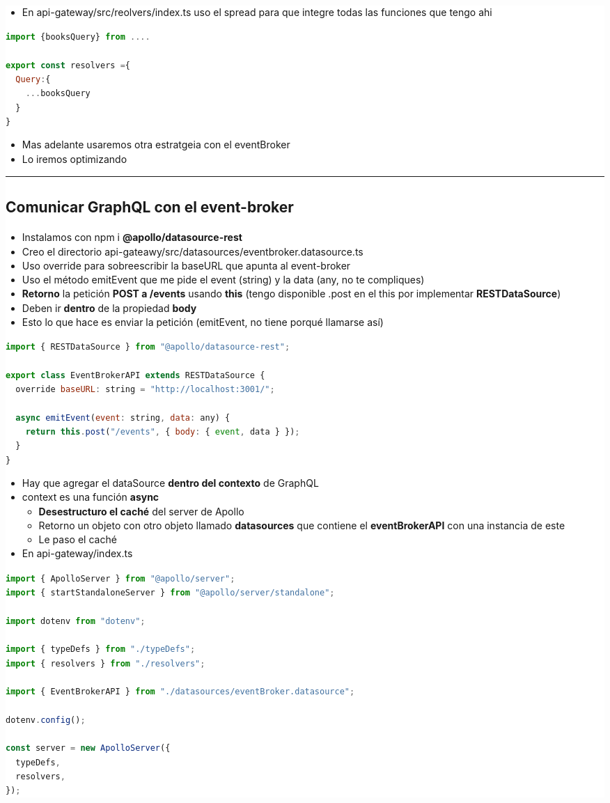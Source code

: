 - En api-gateway/src/reolvers/index.ts uso el spread para que integre todas las funciones que tengo ahi

~~~js
import {booksQuery} from ....

export const resolvers ={
  Query:{
    ...booksQuery
  }
}
~~~

- Mas adelante usaremos otra estratgeia con el eventBroker
- Lo iremos optimizando
------

## Comunicar GraphQL con el event-broker

- Instalamos con npm i **@apollo/datasource-rest**
- Creo el directorio api-gateawy/src/datasources/eventbroker.datasource.ts
- Uso override para sobreescribir la baseURL que apunta al event-broker
- Uso el método emitEvent que me pide el event (string) y la data (any, no te compliques)
- **Retorno** la petición **POST a /events** usando **this** (tengo disponible .post en el this por implementar **RESTDataSource**)
- Deben ir **dentro** de la propiedad **body**
- Esto lo que hace es enviar la petición (emitEvent, no tiene porqué llamarse así)

~~~js
import { RESTDataSource } from "@apollo/datasource-rest";

export class EventBrokerAPI extends RESTDataSource {
  override baseURL: string = "http://localhost:3001/";

  async emitEvent(event: string, data: any) {
    return this.post("/events", { body: { event, data } });
  }
}
~~~

- Hay que agregar el dataSource **dentro del contexto** de GraphQL
- context es una función **async**
  - **Desestructuro el caché** del server de Apollo
  - Retorno un objeto  con otro objeto llamado **datasources** que contiene el **eventBrokerAPI** con una instancia de este
  - Le paso el caché
- En api-gateway/index.ts

~~~js
import { ApolloServer } from "@apollo/server";
import { startStandaloneServer } from "@apollo/server/standalone";

import dotenv from "dotenv";

import { typeDefs } from "./typeDefs";
import { resolvers } from "./resolvers";

import { EventBrokerAPI } from "./datasources/eventBroker.datasource";

dotenv.config();

const server = new ApolloServer({
  typeDefs,
  resolvers,
});

~~~